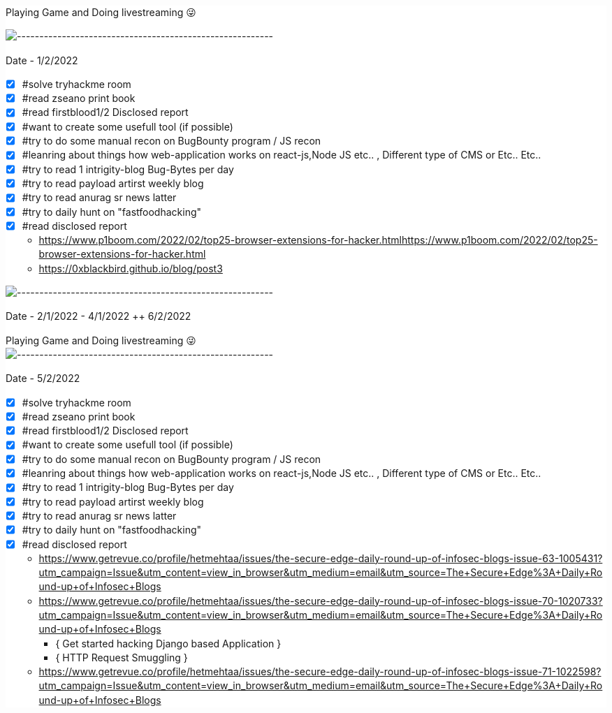 Playing Game and Doing livestreaming 😜			
				
![---------------------------------------------------------](https://raw.githubusercontent.com/andreasbm/readme/master/assets/lines/aqua.png)
				
Date - 1/2/2022
				
- [x] #solve tryhackme room
- [x] #read zseano print book
- [x] #read firstblood1/2 Disclosed report
- [x] #want to create some usefull tool (if possible)
- [x] #try to do some manual recon on BugBounty program / JS recon
- [x] #leanring about things how web-application works on react-js,Node JS etc..  , Different type of CMS or Etc.. Etc..  
- [x] #try to read 1 intrigity-blog Bug-Bytes per day
- [x] #try to read payload artirst weekly blog 
- [x] #try to read anurag sr news latter
- [x] #try to daily hunt on "fastfoodhacking"
- [x] #read disclosed report
	- https://www.p1boom.com/2022/02/top25-browser-extensions-for-hacker.htmlhttps://www.p1boom.com/2022/02/top25-browser-extensions-for-hacker.html
	- https://0xblackbird.github.io/blog/post3

![---------------------------------------------------------](https://raw.githubusercontent.com/andreasbm/readme/master/assets/lines/aqua.png)

Date -  2/1/2022 - 4/1/2022 ++ 6/2/2022				

Playing Game and Doing livestreaming 😜		
![---------------------------------------------------------](https://raw.githubusercontent.com/andreasbm/readme/master/assets/lines/aqua.png)
				
Date - 5/2/2022

- [x] #solve tryhackme room
- [x] #read zseano print book
- [x] #read firstblood1/2 Disclosed report
- [x] #want to create some usefull tool (if possible)
- [x] #try to do some manual recon on BugBounty program / JS recon
- [x] #leanring about things how web-application works on react-js,Node JS etc..  , Different type of CMS or Etc.. Etc..  
- [x] #try to read 1 intrigity-blog Bug-Bytes per day
- [x] #try to read payload artirst weekly blog 
- [x] #try to read anurag sr news latter
- [x] #try to daily hunt on "fastfoodhacking"
- [x] #read disclosed report
	- https://www.getrevue.co/profile/hetmehtaa/issues/the-secure-edge-daily-round-up-of-infosec-blogs-issue-63-1005431?utm_campaign=Issue&utm_content=view_in_browser&utm_medium=email&utm_source=The+Secure+Edge%3A+Daily+Round-up+of+Infosec+Blogs
	- https://www.getrevue.co/profile/hetmehtaa/issues/the-secure-edge-daily-round-up-of-infosec-blogs-issue-70-1020733?utm_campaign=Issue&utm_content=view_in_browser&utm_medium=email&utm_source=The+Secure+Edge%3A+Daily+Round-up+of+Infosec+Blogs 
		- { Get started hacking Django based Application }
		- { HTTP Request Smuggling }
	- https://www.getrevue.co/profile/hetmehtaa/issues/the-secure-edge-daily-round-up-of-infosec-blogs-issue-71-1022598?utm_campaign=Issue&utm_content=view_in_browser&utm_medium=email&utm_source=The+Secure+Edge%3A+Daily+Round-up+of+Infosec+Blogs
